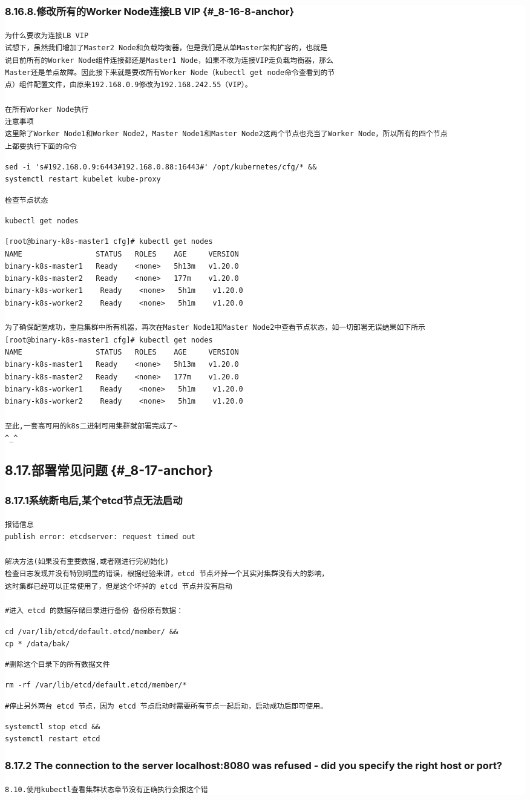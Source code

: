 ### 8.16.8.修改所有的Worker Node连接LB VIP {#_8-16-8-anchor}
	为什么要改为连接LB VIP
	试想下，虽然我们增加了Master2 Node和负载均衡器，但是我们是从单Master架构扩容的，也就是
	说目前所有的Worker Node组件连接都还是Master1 Node，如果不改为连接VIP走负载均衡器，那么
	Master还是单点故障。因此接下来就是要改所有Worker Node（kubectl get node命令查看到的节
	点）组件配置文件，由原来192.168.0.9修改为192.168.242.55（VIP）。

	在所有Worker Node执行
	注意事项
	这里除了Worker Node1和Worker Node2，Master Node1和Master Node2这两个节点也充当了Worker Node，所以所有的四个节点
	上都要执行下面的命令
```
sed -i 's#192.168.0.9:6443#192.168.0.88:16443#' /opt/kubernetes/cfg/* &&
systemctl restart kubelet kube-proxy
```
	检查节点状态
```
kubectl get nodes
```
	[root@binary-k8s-master1 cfg]# kubectl get nodes
	NAME                 STATUS   ROLES    AGE     VERSION
	binary-k8s-master1   Ready    <none>   5h13m   v1.20.0
	binary-k8s-master2   Ready    <none>   177m    v1.20.0
	binary-k8s-worker1    Ready    <none>   5h1m    v1.20.0
	binary-k8s-worker2    Ready    <none>   5h1m    v1.20.0

	为了确保配置成功，重启集群中所有机器，再次在Master Node1和Master Node2中查看节点状态，如一切部署无误结果如下所示
	[root@binary-k8s-master1 cfg]# kubectl get nodes
	NAME                 STATUS   ROLES    AGE     VERSION
	binary-k8s-master1   Ready    <none>   5h13m   v1.20.0
	binary-k8s-master2   Ready    <none>   177m    v1.20.0
	binary-k8s-worker1    Ready    <none>   5h1m    v1.20.0
	binary-k8s-worker2    Ready    <none>   5h1m    v1.20.0

	至此,一套高可用的k8s二进制可用集群就部署完成了~
	^_^

## 8.17.部署常见问题 {#_8-17-anchor}
### 8.17.1系统断电后,某个etcd节点无法启动
	报错信息
	publish error: etcdserver: request timed out

	解决方法(如果没有重要数据,或者刚进行完初始化)
	检查日志发现并没有特别明显的错误，根据经验来讲，etcd 节点坏掉一个其实对集群没有大的影响，
	这时集群已经可以正常使用了，但是这个坏掉的 etcd 节点并没有启动

	#进入 etcd 的数据存储目录进行备份 备份原有数据：
```
cd /var/lib/etcd/default.etcd/member/ &&
cp * /data/bak/
```
	#删除这个目录下的所有数据文件
```
rm -rf /var/lib/etcd/default.etcd/member/*
```
	#停止另外两台 etcd 节点，因为 etcd 节点启动时需要所有节点一起启动，启动成功后即可使用。
```
systemctl stop etcd &&
systemctl restart etcd
```
### 8.17.2 The connection to the server localhost:8080 was refused - did you specify the right host or port?
	8.10.使用kubectl查看集群状态章节没有正确执行会报这个错
